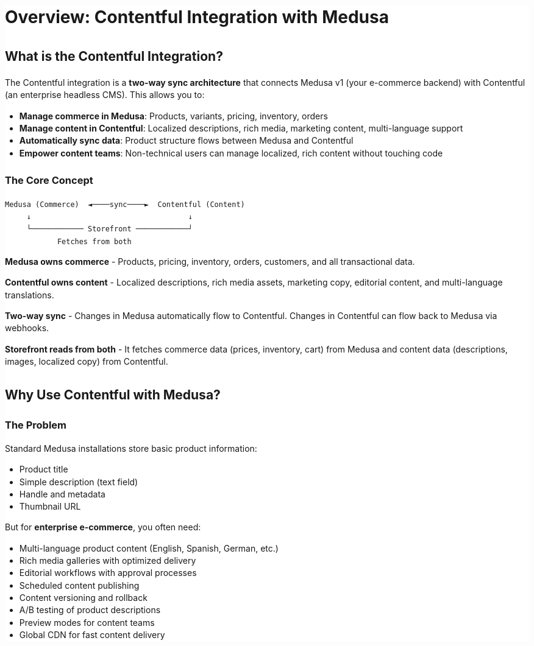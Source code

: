 # Overview: Contentful Integration with Medusa

## What is the Contentful Integration?

The Contentful integration is a **two-way sync architecture** that connects Medusa v1 (your e-commerce backend) with Contentful (an enterprise headless CMS). This allows you to:

- **Manage commerce in Medusa**: Products, variants, pricing, inventory, orders
- **Manage content in Contentful**: Localized descriptions, rich media, marketing content, multi-language support
- **Automatically sync data**: Product structure flows between Medusa and Contentful
- **Empower content teams**: Non-technical users can manage localized, rich content without touching code

### The Core Concept

```
Medusa (Commerce)  ◄────sync────►  Contentful (Content)
     ↓                                    ↓
     └──────────── Storefront ────────────┘
            Fetches from both
```

**Medusa owns commerce** - Products, pricing, inventory, orders, customers, and all transactional data.

**Contentful owns content** - Localized descriptions, rich media assets, marketing copy, editorial content, and multi-language translations.

**Two-way sync** - Changes in Medusa automatically flow to Contentful. Changes in Contentful can flow back to Medusa via webhooks.

**Storefront reads from both** - It fetches commerce data (prices, inventory, cart) from Medusa and content data (descriptions, images, localized copy) from Contentful.

## Why Use Contentful with Medusa?

### The Problem

Standard Medusa installations store basic product information:
- Product title
- Simple description (text field)
- Handle and metadata
- Thumbnail URL

But for **enterprise e-commerce**, you often need:
- Multi-language product content (English, Spanish, German, etc.)
- Rich media galleries with optimized delivery
- Editorial workflows with approval processes
- Scheduled content publishing
- Content versioning and rollback
- A/B testing of product descriptions
- Preview modes for content teams
- Global CDN for fast content delivery

